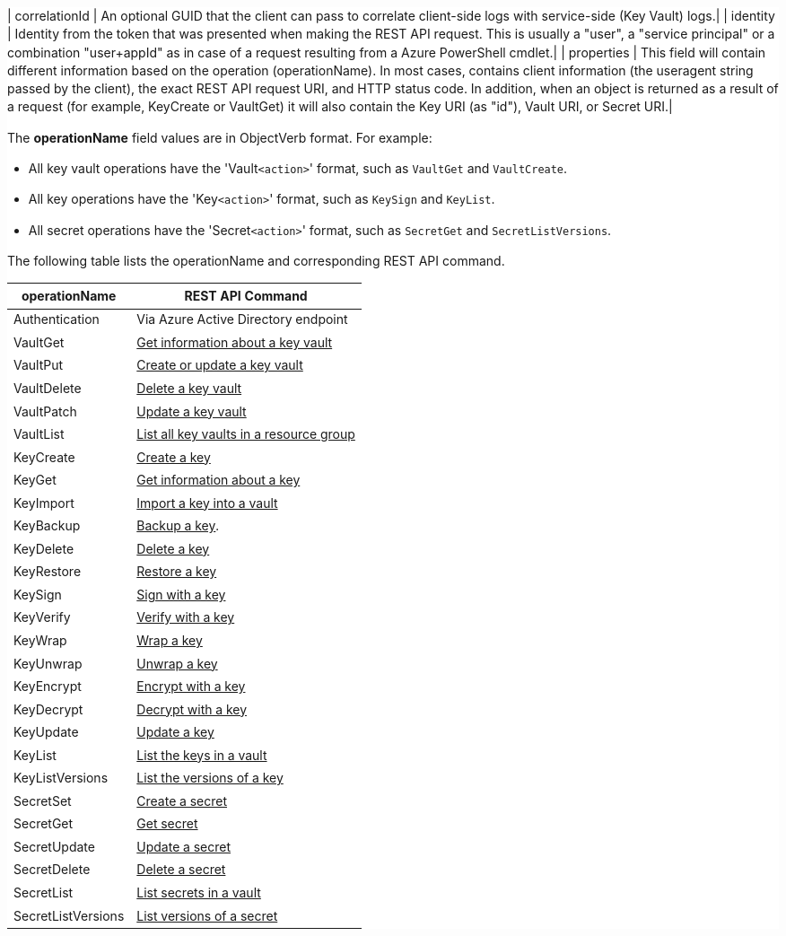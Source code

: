 | correlationId      | An optional GUID that the client can pass to correlate client-side logs with service-side (Key Vault) logs.|
| identity      | Identity from the token that was presented when making the REST API request. This is usually a "user", a "service principal" or a combination "user+appId" as in case of a request resulting from a Azure PowerShell cmdlet.|
| properties      | This field will contain different information based on the operation (operationName). In most cases, contains client information (the useragent string passed by the client), the exact REST API request URI, and HTTP status code. In addition, when an object is returned as a result of a request (for example, KeyCreate or VaultGet) it will also contain the Key URI (as "id"), Vault URI, or Secret URI.|




The **operationName** field values are in ObjectVerb format. For example:

- All key vault operations have the 'Vault`<action>`' format, such as `VaultGet` and `VaultCreate`.

- All  key operations have the 'Key`<action>`' format, such as `KeySign` and `KeyList`.

- All secret operations have the 'Secret`<action>`' format, such as `SecretGet` and `SecretListVersions`.

The following table lists the operationName and corresponding REST API command.

| operationName        | REST API Command |
| ------------- |-------------|
| Authentication      | Via Azure Active Directory endpoint|
| VaultGet      | [Get information about a key vault](https://msdn.microsoft.com/en-us/library/azure/mt620026.aspx)|
| VaultPut      | [Create or update a key vault](https://msdn.microsoft.com/en-us/library/azure/mt620025.aspx)|
| VaultDelete      | [Delete a key vault](https://msdn.microsoft.com/en-us/library/azure/mt620022.aspx)|
| VaultPatch      | [Update a key vault](https://msdn.microsoft.com/library/azure/mt620025.aspx)|
| VaultList      | [List all key vaults in a resource group](https://msdn.microsoft.com/en-us/library/azure/mt620027.aspx)|
| KeyCreate      | [Create a key](https://msdn.microsoft.com/en-us/library/azure/dn903634.aspx)|
| KeyGet      | [Get information about a key](https://msdn.microsoft.com/en-us/library/azure/dn878080.aspx)|
| KeyImport      | [Import a key into a vault](https://msdn.microsoft.com/en-us/library/azure/dn903626.aspx)|
| KeyBackup      | [Backup a key](https://msdn.microsoft.com/en-us/library/azure/dn878058.aspx).|
| KeyDelete      | [Delete a key](https://msdn.microsoft.com/en-us/library/azure/dn903611.aspx)|
| KeyRestore      | [Restore a key](https://msdn.microsoft.com/en-us/library/azure/dn878106.aspx)|
| KeySign      | [Sign with a key](https://msdn.microsoft.com/en-us/library/azure/dn878096.aspx)|
| KeyVerify      | [Verify with a key](https://msdn.microsoft.com/en-us/library/azure/dn878082.aspx)|
| KeyWrap      | [Wrap a key](https://msdn.microsoft.com/en-us/library/azure/dn878066.aspx)|
| KeyUnwrap      | [Unwrap a key](https://msdn.microsoft.com/en-us/library/azure/dn878079.aspx)|
| KeyEncrypt      | [Encrypt with a key](https://msdn.microsoft.com/en-us/library/azure/dn878060.aspx)|
| KeyDecrypt      | [Decrypt with a key](https://msdn.microsoft.com/en-us/library/azure/dn878097.aspx)|
| KeyUpdate      | [Update a key](https://msdn.microsoft.com/en-us/library/azure/dn903616.aspx)|
| KeyList      | [List the keys in a vault](https://msdn.microsoft.com/en-us/library/azure/dn903629.aspx)|
| KeyListVersions      | [List the versions of a key](https://msdn.microsoft.com/en-us/library/azure/dn986822.aspx)|
| SecretSet      | [Create a secret](https://msdn.microsoft.com/en-us/library/azure/dn903618.aspx)|
| SecretGet      | [Get secret](https://msdn.microsoft.com/en-us/library/azure/dn903633.aspx)|
| SecretUpdate      | [Update a secret](https://msdn.microsoft.com/en-us/library/azure/dn986818.aspx)|
| SecretDelete      | [Delete a secret](https://msdn.microsoft.com/en-us/library/azure/dn903613.aspx)|
| SecretList      | [List secrets in a vault](https://msdn.microsoft.com/en-us/library/azure/dn903614.aspx)|
| SecretListVersions      | [List versions of a secret](https://msdn.microsoft.com/en-us/library/azure/dn986824.aspx)|